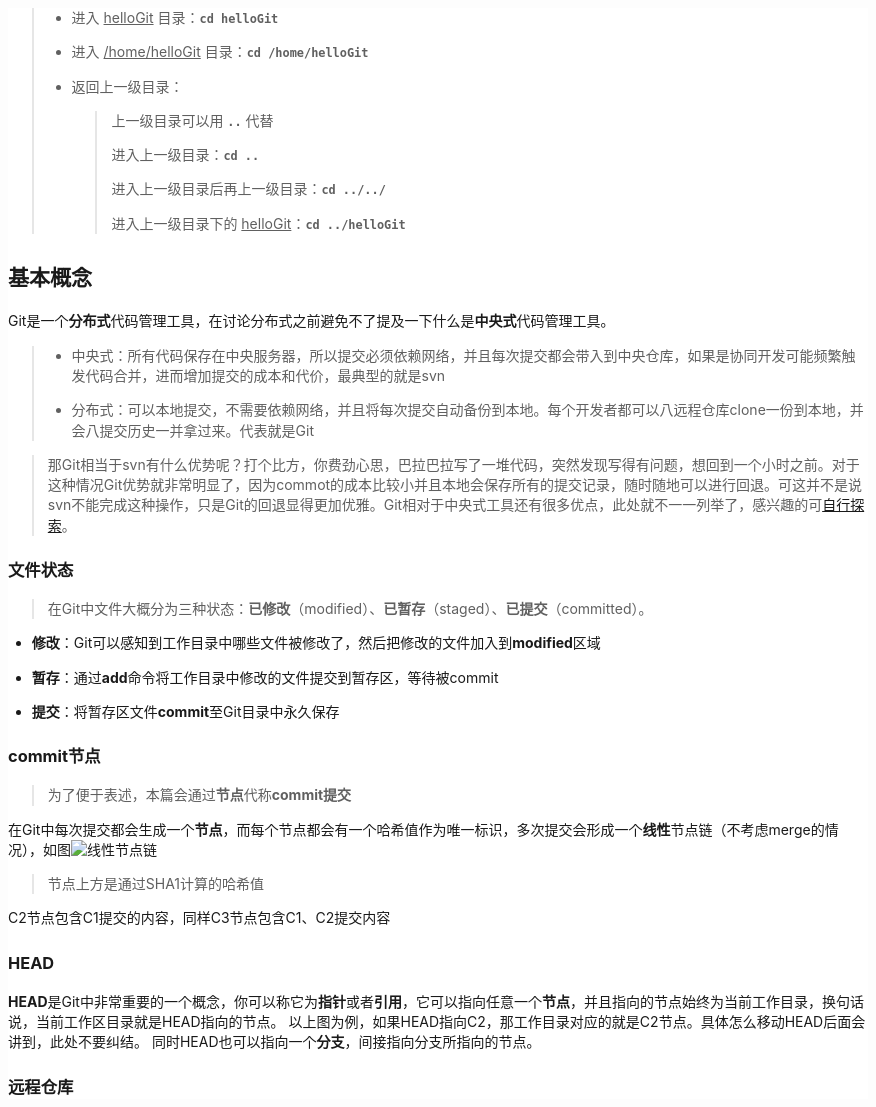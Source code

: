 > * 进入 <u>helloGit</u> 目录：**`cd helloGit`**
> 
> * 进入 <u>/home/helloGit</u> 目录：**`cd /home/helloGit`**
> 
> * 返回上一级目录：
>   
>   > 上一级目录可以用  **`..`** 代替
>   > 
>   > 进入上一级目录：**`cd ..`**
>   > 
>   > 进入上一级目录后再上一级目录：**`cd ../../`**
>   > 
>   > 进入上一级目录下的 <u>helloGit</u>：**`cd ../helloGit`**

## 基本概念

Git是一个**分布式**代码管理工具，在讨论分布式之前避免不了提及一下什么是**中央式**代码管理工具。

> * 中央式：所有代码保存在中央服务器，所以提交必须依赖网络，并且每次提交都会带入到中央仓库，如果是协同开发可能频繁触发代码合并，进而增加提交的成本和代价，最典型的就是svn
> 
> * 分布式：可以本地提交，不需要依赖网络，并且将每次提交自动备份到本地。每个开发者都可以八远程仓库clone一份到本地，并会八提交历史一并拿过来。代表就是Git

> 那Git相当于svn有什么优势呢？打个比方，你费劲心思，巴拉巴拉写了一堆代码，突然发现写得有问题，想回到一个小时之前。对于这种情况Git优势就非常明显了，因为commot的成本比较小并且本地会保存所有的提交记录，随时随地可以进行回退。可这并不是说svn不能完成这种操作，只是Git的回退显得更加优雅。Git相对于中央式工具还有很多优点，此处就不一一列举了，感兴趣的可[自行探索](https://git-scm.com/doc)。

### 文件状态

> 在Git中文件大概分为三种状态：**已修改**（modified）、**已暂存**（staged）、**已提交**（committed）。

* **修改**：Git可以感知到工作目录中哪些文件被修改了，然后把修改的文件加入到**modified**区域

* **暂存**：通过**add**命令将工作目录中修改的文件提交到暂存区，等待被commit

* **提交**：将暂存区文件**commit**至Git目录中永久保存

### commit节点

> 为了便于表述，本篇会通过**节点**代称**commit提交**

在Git中每次提交都会生成一个**节点**，而每个节点都会有一个哈希值作为唯一标识，多次提交会形成一个**线性**节点链（不考虑merge的情况），如图<img title="" src="https://mmbiz.qpic.cn/mmbiz/GvtDGKK4uYnOtHiah7ia0r2pQVhbbPzR1HoWC6IhJwDq4kg1BeEpReND34oibhrefpBaQg9X81Vs85XGhQJA9XHTg/640?wx_fmt=other&wxfrom=5&wx_lazy=1&wx_co=1" alt="线性节点链" data-align="center">

> 节点上方是通过SHA1计算的哈希值

C2节点包含C1提交的内容，同样C3节点包含C1、C2提交内容

### HEAD

**HEAD**是Git中非常重要的一个概念，你可以称它为**指针**或者**引用**，它可以指向任意一个**节点**，并且指向的节点始终为当前工作目录，换句话说，当前工作区目录就是HEAD指向的节点。
以上图为例，如果HEAD指向C2，那工作目录对应的就是C2节点。具体怎么移动HEAD后面会讲到，此处不要纠结。
同时HEAD也可以指向一个**分支**，间接指向分支所指向的节点。

### 远程仓库
